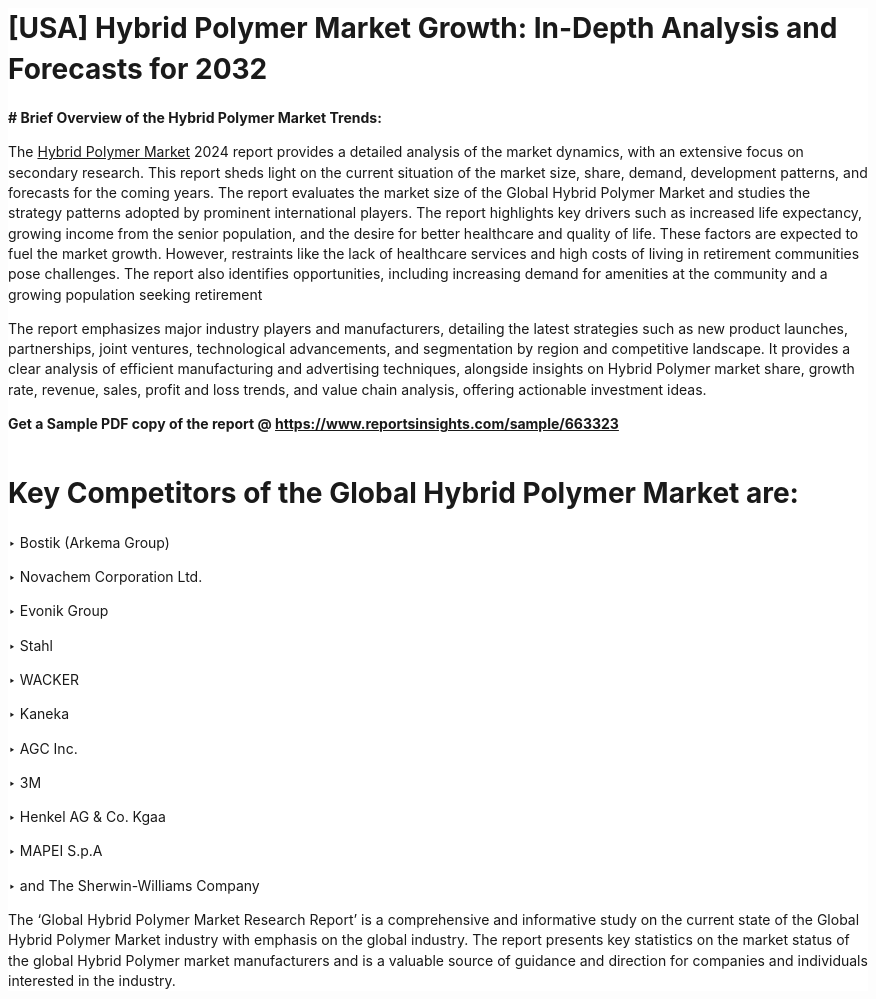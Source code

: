 # [USA] Hybrid Polymer Market Growth: In-Depth Analysis and Forecasts for 2032

<strong># Brief Overview of the Hybrid Polymer Market Trends:</strong>

The <a href=https://www.reportsinsights.com/sample/663323>Hybrid Polymer Market</a> 2024 report provides a detailed analysis of the market dynamics, with an extensive focus on secondary research. This report sheds light on the current situation of the market size, share, demand, development patterns, and forecasts for the coming years. The report evaluates the market size of the Global Hybrid Polymer Market and studies the strategy patterns adopted by prominent international players. The report highlights key drivers such as increased life expectancy, growing income from the senior population, and the desire for better healthcare and quality of life. These factors are expected to fuel the market growth. However, restraints like the lack of healthcare services and high costs of living in retirement communities pose challenges. The report also identifies opportunities, including increasing demand for amenities at the community and a growing population seeking retirement

The report emphasizes major industry players and manufacturers, detailing the latest strategies such as new product launches, partnerships, joint ventures, technological advancements, and segmentation by region and competitive landscape. It provides a clear analysis of efficient manufacturing and advertising techniques, alongside insights on Hybrid Polymer market share, growth rate, revenue, sales, profit and loss trends, and value chain analysis, offering actionable investment ideas.

<strong>Get a Sample PDF copy of the report @ <a href=https://www.reportsinsights.com/sample/663323 style=color:#0000ff;>https://www.reportsinsights.com/sample/663323</a></strong>

# <strong>Key Competitors of the Global Hybrid Polymer Market are:</strong>

‣ Bostik (Arkema Group)

‣ Novachem Corporation Ltd.

‣ Evonik Group

‣ Stahl

‣ WACKER

‣ Kaneka

‣ AGC Inc.

‣ 3M

‣ Henkel AG & Co. Kgaa

‣ MAPEI S.p.A

‣ and The Sherwin-Williams Company

The ‘Global Hybrid Polymer Market Research Report’ is a comprehensive and informative study on the current state of the Global Hybrid Polymer Market industry with emphasis on the global industry. The report presents key statistics on the market status of the global Hybrid Polymer market manufacturers and is a valuable source of guidance and direction for companies and individuals interested in the industry.
